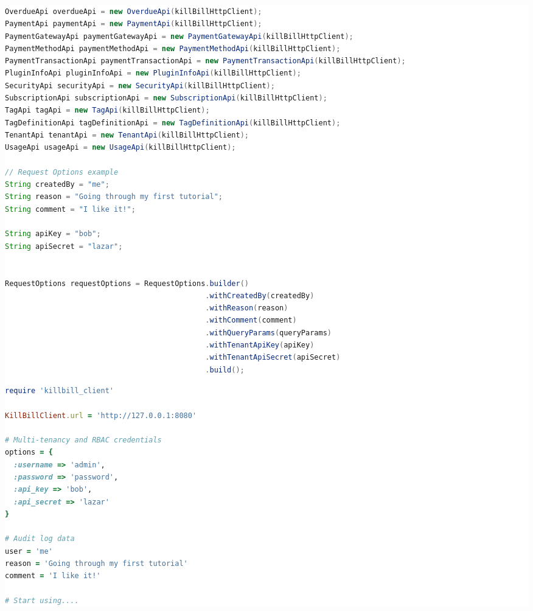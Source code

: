 ```java
OverdueApi overdueApi = new OverdueApi(killBillHttpClient);
PaymentApi paymentApi = new PaymentApi(killBillHttpClient);
PaymentGatewayApi paymentGatewayApi = new PaymentGatewayApi(killBillHttpClient);
PaymentMethodApi paymentMethodApi = new PaymentMethodApi(killBillHttpClient);
PaymentTransactionApi paymentTransactionApi = new PaymentTransactionApi(killBillHttpClient);
PluginInfoApi pluginInfoApi = new PluginInfoApi(killBillHttpClient);
SecurityApi securityApi = new SecurityApi(killBillHttpClient);
SubscriptionApi subscriptionApi = new SubscriptionApi(killBillHttpClient);
TagApi tagApi = new TagApi(killBillHttpClient);
TagDefinitionApi tagDefinitionApi = new TagDefinitionApi(killBillHttpClient);
TenantApi tenantApi = new TenantApi(killBillHttpClient);
UsageApi usageApi = new UsageApi(killBillHttpClient);

// Request Options example
String createdBy = "me";
String reason = "Going through my first tutorial";
String comment = "I like it!";

String apiKey = "bob";
String apiSecret = "lazar";


RequestOptions requestOptions = RequestOptions.builder()
                                              .withCreatedBy(createdBy)
                                              .withReason(reason)
                                              .withComment(comment)
                                              .withQueryParams(queryParams)
                                              .withTenantApiKey(apiKey)
                                              .withTenantApiSecret(apiSecret)
                                              .build();
```


```ruby
require 'killbill_client'

KillBillClient.url = 'http://127.0.0.1:8080'

# Multi-tenancy and RBAC credentials
options = {
  :username => 'admin',
  :password => 'password',
  :api_key => 'bob',
  :api_secret => 'lazar'
}

# Audit log data
user = 'me'
reason = 'Going through my first tutorial'
comment = 'I like it!'

# Start using....

```
